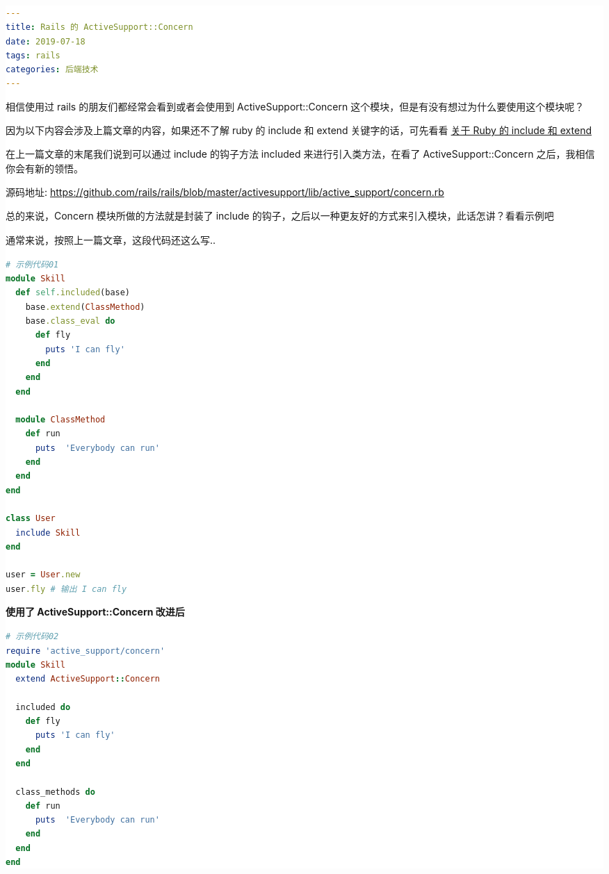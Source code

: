 ```yaml
---
title: Rails 的 ActiveSupport::Concern
date: 2019-07-18
tags: rails
categories: 后端技术
---
```

相信使用过 rails 的朋友们都经常会看到或者会使用到 ActiveSupport::Concern 这个模块，但是有没有想过为什么要使用这个模块呢？

因为以下内容会涉及上篇文章的内容，如果还不了解 ruby 的 include 和 extend 关键字的话，可先看看 [关于 Ruby 的 include 和 extend](https://yigger.cn/2019/07/17/ruby%e7%9a%84include-extend/ )

在上一篇文章的末尾我们说到可以通过 include 的钩子方法 included 来进行引入类方法，在看了 ActiveSupport::Concern 之后，我相信你会有新的领悟。

源码地址: https://github.com/rails/rails/blob/master/activesupport/lib/active_support/concern.rb

总的来说，Concern 模块所做的方法就是封装了 include 的钩子，之后以一种更友好的方式来引入模块，此话怎讲？看看示例吧

通常来说，按照上一篇文章，这段代码还这么写..
```ruby
# 示例代码01
module Skill
  def self.included(base)
    base.extend(ClassMethod)
    base.class_eval do
      def fly
        puts 'I can fly'
      end
    end
  end
  
  module ClassMethod
    def run
      puts  'Everybody can run'
    end
  end
end

class User
  include Skill
end

user = User.new
user.fly # 输出 I can fly
```

**使用了 ActiveSupport::Concern 改进后**

```ruby
# 示例代码02
require 'active_support/concern'
module Skill
  extend ActiveSupport::Concern

  included do
    def fly
      puts 'I can fly'
    end
  end
  
  class_methods do
    def run
      puts  'Everybody can run'
    end
  end
end
```
